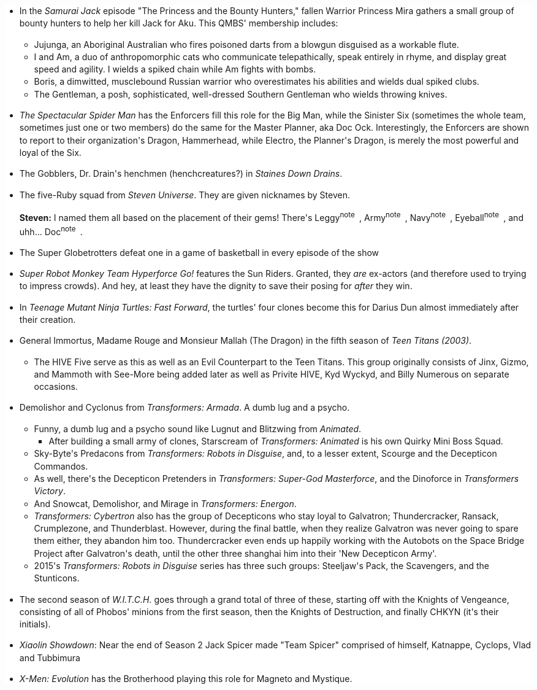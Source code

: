 -   In the _Samurai Jack_ episode "The Princess and the Bounty Hunters," fallen Warrior Princess Mira gathers a small group of bounty hunters to help her kill Jack for Aku. This QMBS' membership includes:
    -   Jujunga, an Aboriginal Australian who fires poisoned darts from a blowgun disguised as a workable flute.
    -   I and Am, a duo of anthropomorphic cats who communicate telepathically, speak entirely in rhyme, and display great speed and agility. I wields a spiked chain while Am fights with bombs.
    -   Boris, a dimwitted, musclebound Russian warrior who overestimates his abilities and wields dual spiked clubs.
    -   The Gentleman, a posh, sophisticated, well-dressed Southern Gentleman who wields throwing knives.
-   _The Spectacular Spider Man_ has the Enforcers fill this role for the Big Man, while the Sinister Six (sometimes the whole team, sometimes just one or two members) do the same for the Master Planner, aka Doc Ock. Interestingly, the Enforcers are shown to report to their organization's Dragon, Hammerhead, while Electro, the Planner's Dragon, is merely the most powerful and loyal of the Six.
-   The Gobblers, Dr. Drain's henchmen (henchcreatures?) in _Staines Down Drains_.
-   The five-Ruby squad from _Steven Universe_. They are given nicknames by Steven.
    
    **Steven:** I named them all based on the placement of their gems! There's Leggy<sup>note&nbsp;</sup> , Army<sup>note&nbsp;</sup> , Navy<sup>note&nbsp;</sup> , Eyeball<sup>note&nbsp;</sup> , and uhh... Doc<sup>note&nbsp;</sup> .
    
-   The Super Globetrotters defeat one in a game of basketball in every episode of the show
-   _Super Robot Monkey Team Hyperforce Go!_ features the Sun Riders. Granted, they _are_ ex-actors (and therefore used to trying to impress crowds). And hey, at least they have the dignity to save their posing for _after_ they win.
-   In _Teenage Mutant Ninja Turtles: Fast Forward_, the turtles' four clones become this for Darius Dun almost immediately after their creation.
-   General Immortus, Madame Rouge and Monsieur Mallah (The Dragon) in the fifth season of _Teen Titans (2003)_.
    -   The HIVE Five serve as this as well as an Evil Counterpart to the Teen Titans. This group originally consists of Jinx, Gizmo, and Mammoth with See-More being added later as well as Privite HIVE, Kyd Wyckyd, and Billy Numerous on separate occasions.
-   Demolishor and Cyclonus from _Transformers: Armada_. A dumb lug and a psycho.
    -   Funny, a dumb lug and a psycho sound like Lugnut and Blitzwing from _Animated_.
        -   After building a small army of clones, Starscream of _Transformers: Animated_ is his own Quirky Mini Boss Squad.
    -   Sky-Byte's Predacons from _Transformers: Robots in Disguise_, and, to a lesser extent, Scourge and the Decepticon Commandos.
    -   As well, there's the Decepticon Pretenders in _Transformers: Super-God Masterforce_, and the Dinoforce in _Transformers Victory_.
    -   And Snowcat, Demolishor, and Mirage in _Transformers: Energon_.
    -   _Transformers: Cybertron_ also has the group of Decepticons who stay loyal to Galvatron; Thundercracker, Ransack, Crumplezone, and Thunderblast. However, during the final battle, when they realize Galvatron was never going to spare them either, they abandon him too. Thundercracker even ends up happily working with the Autobots on the Space Bridge Project after Galvatron's death, until the other three shanghai him into their 'New Decepticon Army'.
    -   2015's _Transformers: Robots in Disguise_ series has three such groups: Steeljaw's Pack, the Scavengers, and the Stunticons.
-   The second season of _W.I.T.C.H._ goes through a grand total of three of these, starting off with the Knights of Vengeance, consisting of all of Phobos' minions from the first season, then the Knights of Destruction, and finally CHKYN (it's their initials).
-   _Xiaolin Showdown_: Near the end of Season 2 Jack Spicer made "Team Spicer" comprised of himself, Katnappe, Cyclops, Vlad and Tubbimura
-   _X-Men: Evolution_ has the Brotherhood playing this role for Magneto and Mystique.
